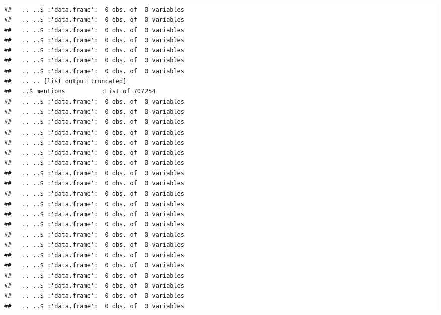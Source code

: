     ##   .. ..$ :'data.frame':  0 obs. of  0 variables
    ##   .. ..$ :'data.frame':  0 obs. of  0 variables
    ##   .. ..$ :'data.frame':  0 obs. of  0 variables
    ##   .. ..$ :'data.frame':  0 obs. of  0 variables
    ##   .. ..$ :'data.frame':  0 obs. of  0 variables
    ##   .. ..$ :'data.frame':  0 obs. of  0 variables
    ##   .. ..$ :'data.frame':  0 obs. of  0 variables
    ##   .. .. [list output truncated]
    ##   ..$ mentions          :List of 707254
    ##   .. ..$ :'data.frame':  0 obs. of  0 variables
    ##   .. ..$ :'data.frame':  0 obs. of  0 variables
    ##   .. ..$ :'data.frame':  0 obs. of  0 variables
    ##   .. ..$ :'data.frame':  0 obs. of  0 variables
    ##   .. ..$ :'data.frame':  0 obs. of  0 variables
    ##   .. ..$ :'data.frame':  0 obs. of  0 variables
    ##   .. ..$ :'data.frame':  0 obs. of  0 variables
    ##   .. ..$ :'data.frame':  0 obs. of  0 variables
    ##   .. ..$ :'data.frame':  0 obs. of  0 variables
    ##   .. ..$ :'data.frame':  0 obs. of  0 variables
    ##   .. ..$ :'data.frame':  0 obs. of  0 variables
    ##   .. ..$ :'data.frame':  0 obs. of  0 variables
    ##   .. ..$ :'data.frame':  0 obs. of  0 variables
    ##   .. ..$ :'data.frame':  0 obs. of  0 variables
    ##   .. ..$ :'data.frame':  0 obs. of  0 variables
    ##   .. ..$ :'data.frame':  0 obs. of  0 variables
    ##   .. ..$ :'data.frame':  0 obs. of  0 variables
    ##   .. ..$ :'data.frame':  0 obs. of  0 variables
    ##   .. ..$ :'data.frame':  0 obs. of  0 variables
    ##   .. ..$ :'data.frame':  0 obs. of  0 variables
    ##   .. ..$ :'data.frame':  0 obs. of  0 variables